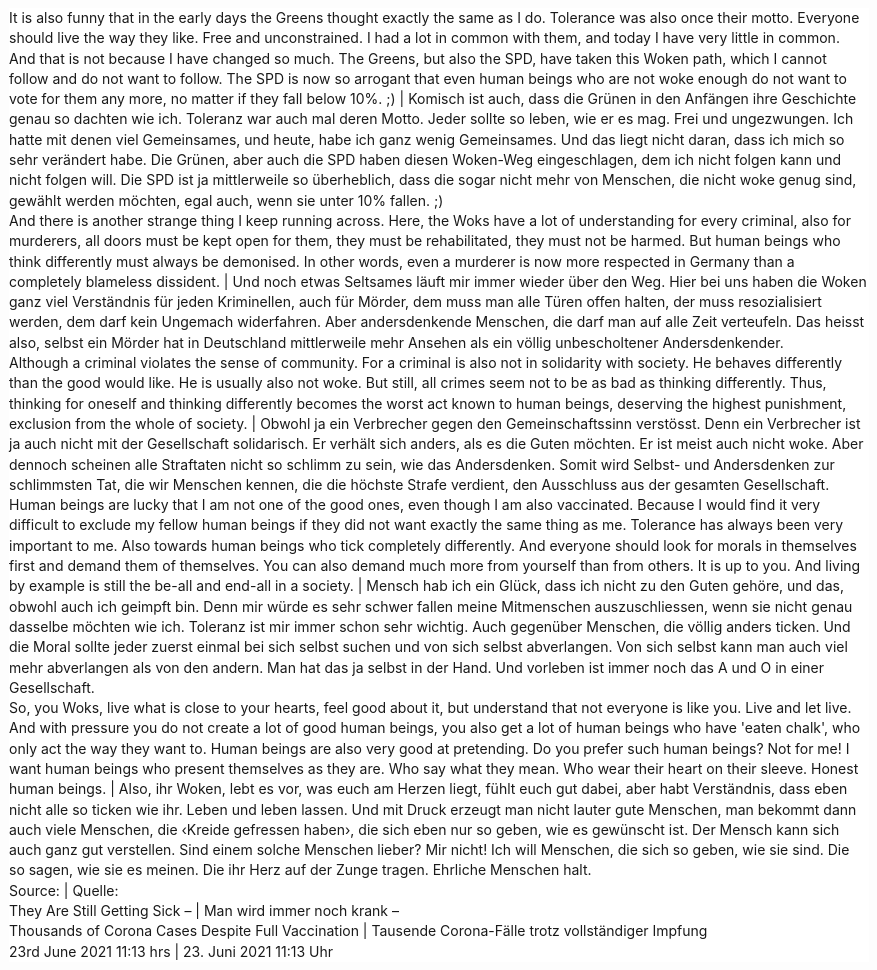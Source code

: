 It is also funny that in the early days the Greens thought exactly the same as I do. Tolerance was also once their motto. Everyone should live the way they like. Free and unconstrained. I had a lot in common with them, and today I have very little in common. And that is not because I have changed so much. The Greens, but also the SPD, have taken this Woken path, which I cannot follow and do not want to follow. The SPD is now so arrogant that even human beings who are not woke enough do not want to vote for them any more, no matter if they fall below 10%. ;)  | Komisch ist auch, dass die Grünen in den Anfängen ihre Geschichte genau so dachten wie ich. Toleranz war auch mal deren Motto. Jeder sollte so leben, wie er es mag. Frei und ungezwungen. Ich hatte mit denen viel Gemeinsames, und heute, habe ich ganz wenig Gemeinsames. Und das liegt nicht daran, dass ich mich so sehr verändert habe. Die Grünen, aber auch die SPD haben diesen Woken-Weg eingeschlagen, dem ich nicht folgen kann und nicht folgen will. Die SPD ist ja mittlerweile so überheblich, dass die sogar nicht mehr von Menschen, die nicht woke genug sind, gewählt werden möchten, egal auch, wenn sie unter 10% fallen. ;)   
And there is another strange thing I keep running across. Here, the Woks have a lot of understanding for every criminal, also for murderers, all doors must be kept open for them, they must be rehabilitated, they must not be harmed. But human beings who think differently must always be demonised. In other words, even a murderer is now more respected in Germany than a completely blameless dissident.  | Und noch etwas Seltsames läuft mir immer wieder über den Weg. Hier bei uns haben die Woken ganz viel Verständnis für jeden Kriminellen, auch für Mörder, dem muss man alle Türen offen halten, der muss resozialisiert werden, dem darf kein Ungemach widerfahren. Aber andersdenkende Menschen, die darf man auf alle Zeit verteufeln. Das heisst also, selbst ein Mörder hat in Deutschland mittlerweile mehr Ansehen als ein völlig unbescholtener Andersdenkender.   
Although a criminal violates the sense of community. For a criminal is also not in solidarity with society. He behaves differently than the good would like. He is usually also not woke. But still, all crimes seem not to be as bad as thinking differently. Thus, thinking for oneself and thinking differently becomes the worst act known to human beings, deserving the highest punishment, exclusion from the whole of society.  | Obwohl ja ein Verbrecher gegen den Gemeinschaftssinn verstösst. Denn ein Verbrecher ist ja auch nicht mit der Gesellschaft solidarisch. Er verhält sich anders, als es die Guten möchten. Er ist meist auch nicht woke. Aber dennoch scheinen alle Straftaten nicht so schlimm zu sein, wie das Andersdenken. Somit wird Selbst- und Andersdenken zur schlimmsten Tat, die wir Menschen kennen, die die höchste Strafe verdient, den Ausschluss aus der gesamten Gesellschaft.   
Human beings are lucky that I am not one of the good ones, even though I am also vaccinated. Because I would find it very difficult to exclude my fellow human beings if they did not want exactly the same thing as me. Tolerance has always been very important to me. Also towards human beings who tick completely differently. And everyone should look for morals in themselves first and demand them of themselves. You can also demand much more from yourself than from others. It is up to you. And living by example is still the be-all and end-all in a society.  | Mensch hab ich ein Glück, dass ich nicht zu den Guten gehöre, und das, obwohl auch ich geimpft bin. Denn mir würde es sehr schwer fallen meine Mitmenschen auszuschliessen, wenn sie nicht genau dasselbe möchten wie ich. Toleranz ist mir immer schon sehr wichtig. Auch gegenüber Menschen, die völlig anders ticken. Und die Moral sollte jeder zuerst einmal bei sich selbst suchen und von sich selbst abverlangen. Von sich selbst kann man auch viel mehr abverlangen als von den andern. Man hat das ja selbst in der Hand. Und vorleben ist immer noch das A und O in einer Gesellschaft.   
So, you Woks, live what is close to your hearts, feel good about it, but understand that not everyone is like you. Live and let live. And with pressure you do not create a lot of good human beings, you also get a lot of human beings who have 'eaten chalk', who only act the way they want to. Human beings are also very good at pretending. Do you prefer such human beings? Not for me! I want human beings who present themselves as they are. Who say what they mean. Who wear their heart on their sleeve. Honest human beings.  | Also, ihr Woken, lebt es vor, was euch am Herzen liegt, fühlt euch gut dabei, aber habt Verständnis, dass eben nicht alle so ticken wie ihr. Leben und leben lassen. Und mit Druck erzeugt man nicht lauter gute Menschen, man bekommt dann auch viele Menschen, die ‹Kreide gefressen haben›, die sich eben nur so geben, wie es gewünscht ist. Der Mensch kann sich auch ganz gut verstellen. Sind einem solche Menschen lieber? Mir nicht! Ich will Menschen, die sich so geben, wie sie sind. Die so sagen, wie sie es meinen. Die ihr Herz auf der Zunge tragen. Ehrliche Menschen halt.   
Source:  | Quelle:   
They Are Still Getting Sick –  | Man wird immer noch krank –   
Thousands of Corona Cases Despite Full Vaccination  | Tausende Corona-Fälle trotz vollständiger Impfung   
23rd June 2021 11:13 hrs  | 23. Juni 2021 11:13 Uhr   